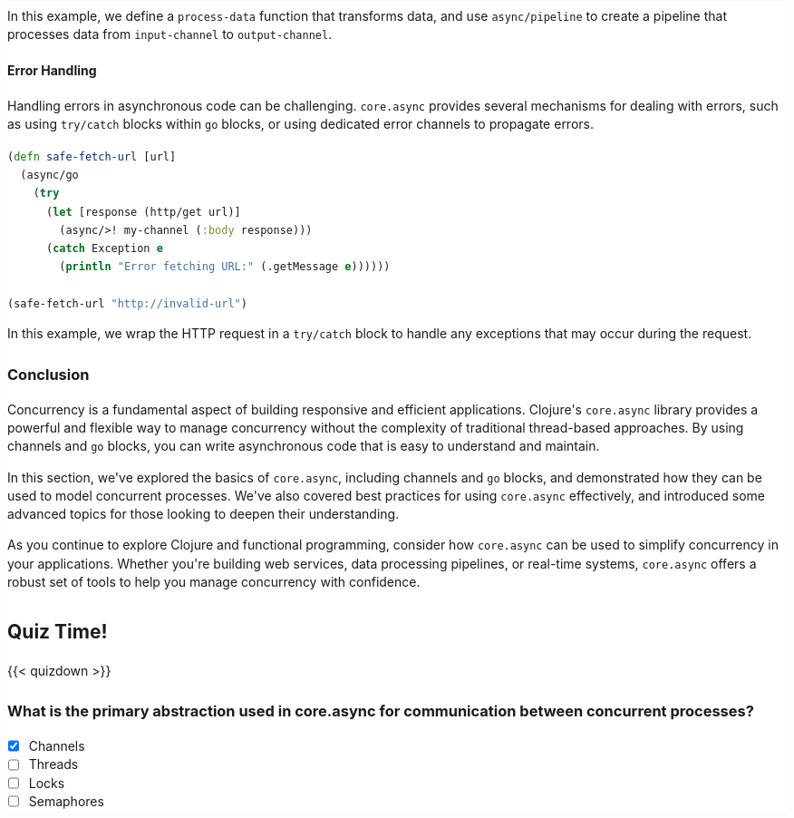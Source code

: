 ```clojure
```

In this example, we define a `process-data` function that transforms data, and use `async/pipeline` to create a pipeline that processes data from `input-channel` to `output-channel`.

#### Error Handling

Handling errors in asynchronous code can be challenging. `core.async` provides several mechanisms for dealing with errors, such as using `try/catch` blocks within `go` blocks, or using dedicated error channels to propagate errors.

```clojure
(defn safe-fetch-url [url]
  (async/go
    (try
      (let [response (http/get url)]
        (async/>! my-channel (:body response)))
      (catch Exception e
        (println "Error fetching URL:" (.getMessage e))))))

(safe-fetch-url "http://invalid-url")
```

In this example, we wrap the HTTP request in a `try/catch` block to handle any exceptions that may occur during the request.

### Conclusion

Concurrency is a fundamental aspect of building responsive and efficient applications. Clojure's `core.async` library provides a powerful and flexible way to manage concurrency without the complexity of traditional thread-based approaches. By using channels and `go` blocks, you can write asynchronous code that is easy to understand and maintain.

In this section, we've explored the basics of `core.async`, including channels and `go` blocks, and demonstrated how they can be used to model concurrent processes. We've also covered best practices for using `core.async` effectively, and introduced some advanced topics for those looking to deepen their understanding.

As you continue to explore Clojure and functional programming, consider how `core.async` can be used to simplify concurrency in your applications. Whether you're building web services, data processing pipelines, or real-time systems, `core.async` offers a robust set of tools to help you manage concurrency with confidence.

## Quiz Time!

{{< quizdown >}}

### What is the primary abstraction used in core.async for communication between concurrent processes?

- [x] Channels
- [ ] Threads
- [ ] Locks
- [ ] Semaphores
